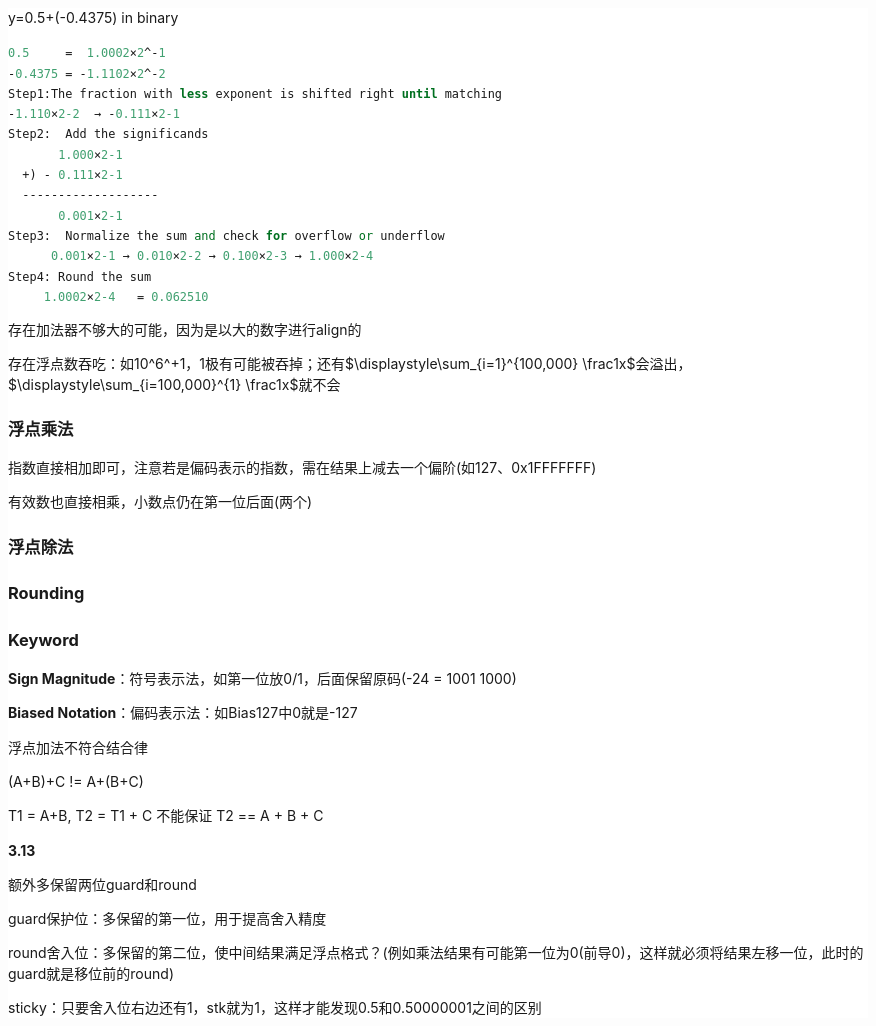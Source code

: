 y=0.5+(-0.4375) in binary

```perl
0.5     =  1.0002×2^-1  
-0.4375 = -1.1102×2^-2  
Step1:The fraction with less exponent is shifted right until matching
-1.110×2-2  → -0.111×2-1 
Step2:  Add the significands
       1.000×2-1 
  +) - 0.111×2-1
  -------------------
       0.001×2-1
Step3:  Normalize the sum and check for overflow or underflow
      0.001×2-1 → 0.010×2-2 → 0.100×2-3 → 1.000×2-4 
Step4: Round the sum
	 1.0002×2-4   = 0.062510
```

存在加法器不够大的可能，因为是以大的数字进行align的

存在浮点数吞吃：如10^6^+1，1极有可能被吞掉；还有$\displaystyle\sum_{i=1}^{100,000} \frac1x$会溢出，$\displaystyle\sum_{i=100,000}^{1} \frac1x$就不会

### 浮点乘法

指数直接相加即可，注意若是偏码表示的指数，需在结果上减去一个偏阶(如127、0x1FFFFFFF)

有效数也直接相乘，小数点仍在第一位后面(两个)

### 浮点除法

### Rounding



### Keyword

**Sign Magnitude**：符号表示法，如第一位放0/1，后面保留原码(-24 = 1001 1000)

**Biased Notation**：偏码表示法：如Bias127中0就是-127



浮点加法不符合结合律

(A+B)+C != A+(B+C)

T1 = A+B, T2 = T1 + C 不能保证 T2 == A + B + C



**3.13**

额外多保留两位guard和round

guard保护位：多保留的第一位，用于提高舍入精度

round舍入位：多保留的第二位，使中间结果满足浮点格式？(例如乘法结果有可能第一位为0(前导0)，这样就必须将结果左移一位，此时的guard就是移位前的round)

sticky：只要舍入位右边还有1，stk就为1，这样才能发现0.5和0.50000001之间的区别
